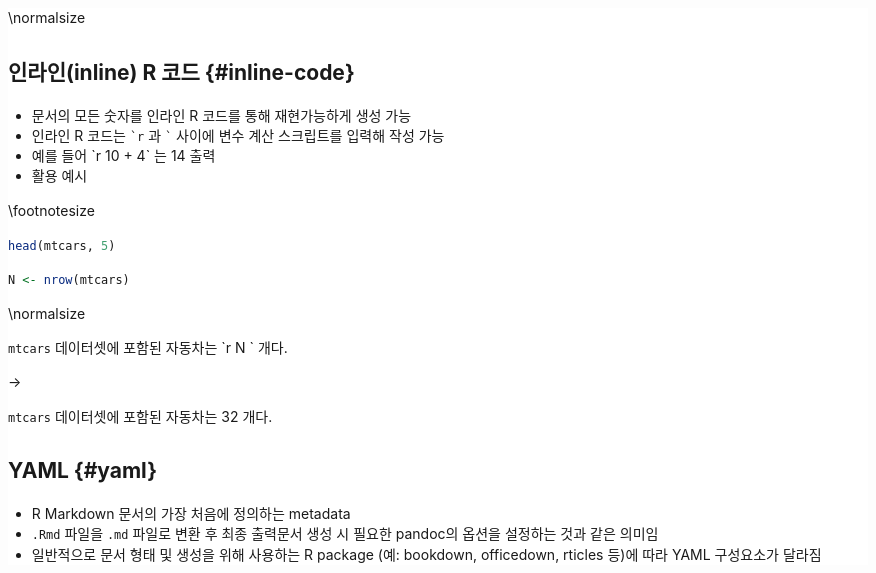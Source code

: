  \normalsize


## 인라인(inline) R 코드 {#inline-code}

- 문서의 모든 숫자를 인라인 R 코드를 통해 재현가능하게 생성 가능
- 인라인 R 코드는 ```` `r ```` 과 ```` ` ```` 사이에 변수 계산 스크립트를 입력해 작성 가능
- 예를 들어 <span>&#96;</span>r 10 + 4&#96; 는 14 출력
- 활용 예시


\footnotesize


```r
head(mtcars, 5)
```

<div data-pagedtable="false">
  <script data-pagedtable-source type="application/json">
{"columns":[{"label":[""],"name":["_rn_"],"type":[""],"align":["left"]},{"label":["mpg"],"name":[1],"type":["dbl"],"align":["right"]},{"label":["cyl"],"name":[2],"type":["dbl"],"align":["right"]},{"label":["disp"],"name":[3],"type":["dbl"],"align":["right"]},{"label":["hp"],"name":[4],"type":["dbl"],"align":["right"]},{"label":["drat"],"name":[5],"type":["dbl"],"align":["right"]},{"label":["wt"],"name":[6],"type":["dbl"],"align":["right"]},{"label":["qsec"],"name":[7],"type":["dbl"],"align":["right"]},{"label":["vs"],"name":[8],"type":["dbl"],"align":["right"]},{"label":["am"],"name":[9],"type":["dbl"],"align":["right"]},{"label":["gear"],"name":[10],"type":["dbl"],"align":["right"]},{"label":["carb"],"name":[11],"type":["dbl"],"align":["right"]}],"data":[{"1":"21.0","2":"6","3":"160","4":"110","5":"3.90","6":"2.620","7":"16.46","8":"0","9":"1","10":"4","11":"4","_rn_":"Mazda RX4"},{"1":"21.0","2":"6","3":"160","4":"110","5":"3.90","6":"2.875","7":"17.02","8":"0","9":"1","10":"4","11":"4","_rn_":"Mazda RX4 Wag"},{"1":"22.8","2":"4","3":"108","4":"93","5":"3.85","6":"2.320","7":"18.61","8":"1","9":"1","10":"4","11":"1","_rn_":"Datsun 710"},{"1":"21.4","2":"6","3":"258","4":"110","5":"3.08","6":"3.215","7":"19.44","8":"1","9":"0","10":"3","11":"1","_rn_":"Hornet 4 Drive"},{"1":"18.7","2":"8","3":"360","4":"175","5":"3.15","6":"3.440","7":"17.02","8":"0","9":"0","10":"3","11":"2","_rn_":"Hornet Sportabout"}],"options":{"columns":{"min":{},"max":[10]},"rows":{"min":[10],"max":[10]},"pages":{}}}
  </script>
</div>

```r
N <- nrow(mtcars)
```

 \normalsize


`mtcars` 데이터셋에 포함된 자동차는 <span>&#96;</span>r N &#96; 개다.


$\rightarrow$


`mtcars` 데이터셋에 포함된 자동차는  32 개다.



## YAML {#yaml}

- R Markdown 문서의 가장 처음에 정의하는 metadata 
- `.Rmd` 파일을 `.md` 파일로 변환 후 최종 출력문서 생성 시 필요한 pandoc의 옵션을 설정하는 것과 같은 의미임
- 일반적으로 문서 형태 및 생성을 위해 사용하는 R package (예: bookdown, officedown, rticles 등)에 따라 YAML 구성요소가 달라짐
